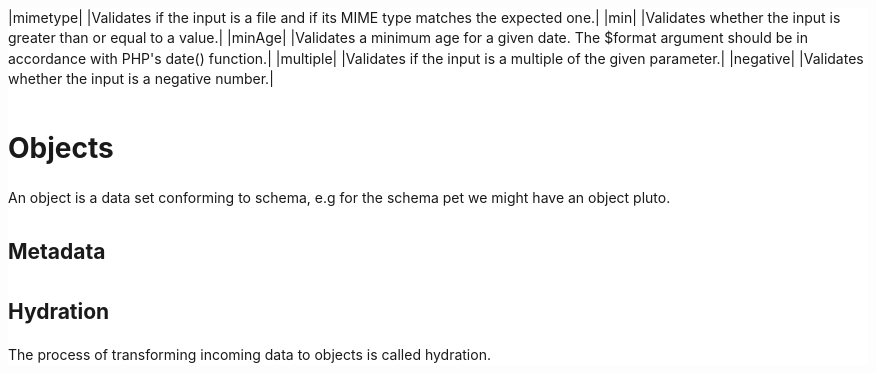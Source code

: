 |mimetype| |Validates if the input is a file and if its MIME type matches the expected one.|
|min| |Validates whether the input is greater than or equal to a value.|
|minAge| |Validates a minimum age for a given date. The $format argument should be in accordance with PHP's date() function.|
|multiple| |Validates if the input is a multiple of the given parameter.|
|negative| |Validates whether the input is a negative number.|

# Objects
An object is a data set conforming to schema, e.g for the schema pet we might have an object pluto.

## Metadata



## Hydration
The process of transforming incoming data to objects is called hydration. 

